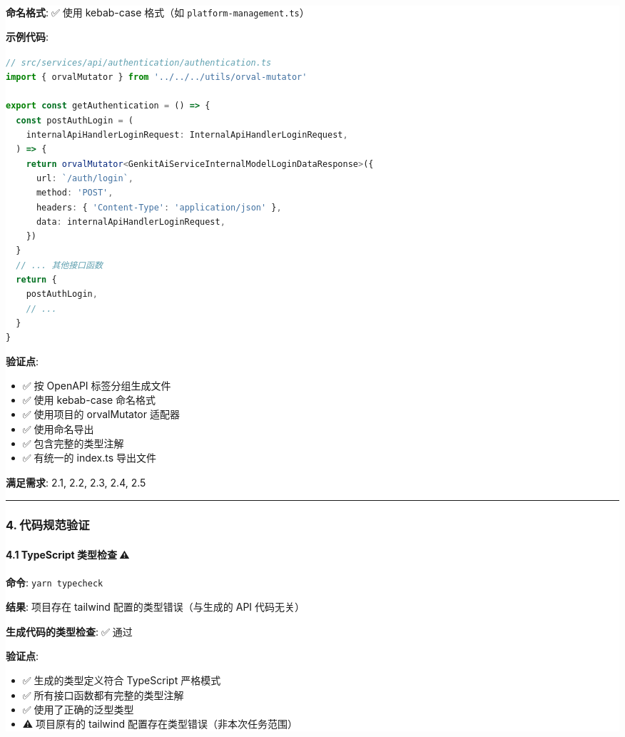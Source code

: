 **命名格式**: ✅ 使用 kebab-case 格式（如 `platform-management.ts`）

**示例代码**:

```typescript
// src/services/api/authentication/authentication.ts
import { orvalMutator } from '../../../utils/orval-mutator'

export const getAuthentication = () => {
  const postAuthLogin = (
    internalApiHandlerLoginRequest: InternalApiHandlerLoginRequest,
  ) => {
    return orvalMutator<GenkitAiServiceInternalModelLoginDataResponse>({
      url: `/auth/login`,
      method: 'POST',
      headers: { 'Content-Type': 'application/json' },
      data: internalApiHandlerLoginRequest,
    })
  }
  // ... 其他接口函数
  return {
    postAuthLogin,
    // ...
  }
}
```

**验证点**:

- ✅ 按 OpenAPI 标签分组生成文件
- ✅ 使用 kebab-case 命名格式
- ✅ 使用项目的 orvalMutator 适配器
- ✅ 使用命名导出
- ✅ 包含完整的类型注解
- ✅ 有统一的 index.ts 导出文件

**满足需求**: 2.1, 2.2, 2.3, 2.4, 2.5

---

### 4. 代码规范验证

#### 4.1 TypeScript 类型检查 ⚠️

**命令**: `yarn typecheck`

**结果**: 项目存在 tailwind 配置的类型错误（与生成的 API 代码无关）

**生成代码的类型检查**: ✅ 通过

**验证点**:

- ✅ 生成的类型定义符合 TypeScript 严格模式
- ✅ 所有接口函数都有完整的类型注解
- ✅ 使用了正确的泛型类型
- ⚠️ 项目原有的 tailwind 配置存在类型错误（非本次任务范围）
